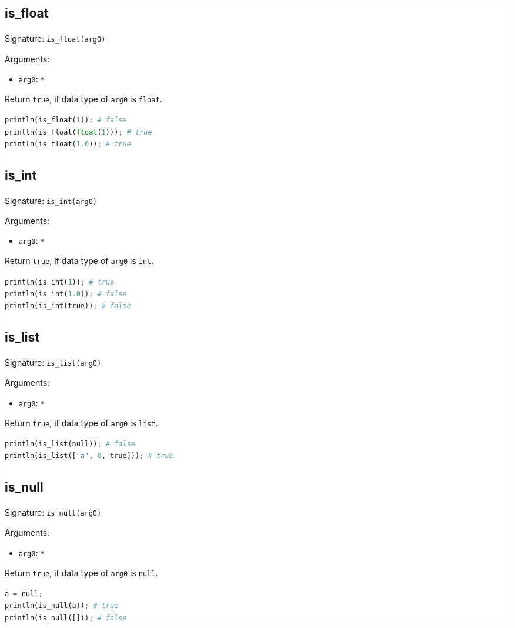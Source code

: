 ## is_float

Signature: `is_float(arg0)`

Arguments:
- `arg0`: `*`

Return `true`, if data type of `arg0` is `float`.

```python
println(is_float(1)); # false
println(is_float(float(1))); # true
println(is_float(1.0)); # true
```

## is_int

Signature: `is_int(arg0)`

Arguments:
- `arg0`: `*`

Return `true`, if data type of `arg0` is `int`.

```python
println(is_int(1)); # true
println(is_int(1.0)); # false
println(is_int(true)); # false
```

## is_list

Signature: `is_list(arg0)`

Arguments:
- `arg0`: `*`

Return `true`, if data type of `arg0` is `list`.

```python
println(is_list(null)); # false
println(is_list(["a", 0, true])); # true
```

## is_null

Signature: `is_null(arg0)`

Arguments:
- `arg0`: `*`

Return `true`, if data type of `arg0` is `null`.

```python
a = null;
println(is_null(a)); # true
println(is_null([])); # false
```
